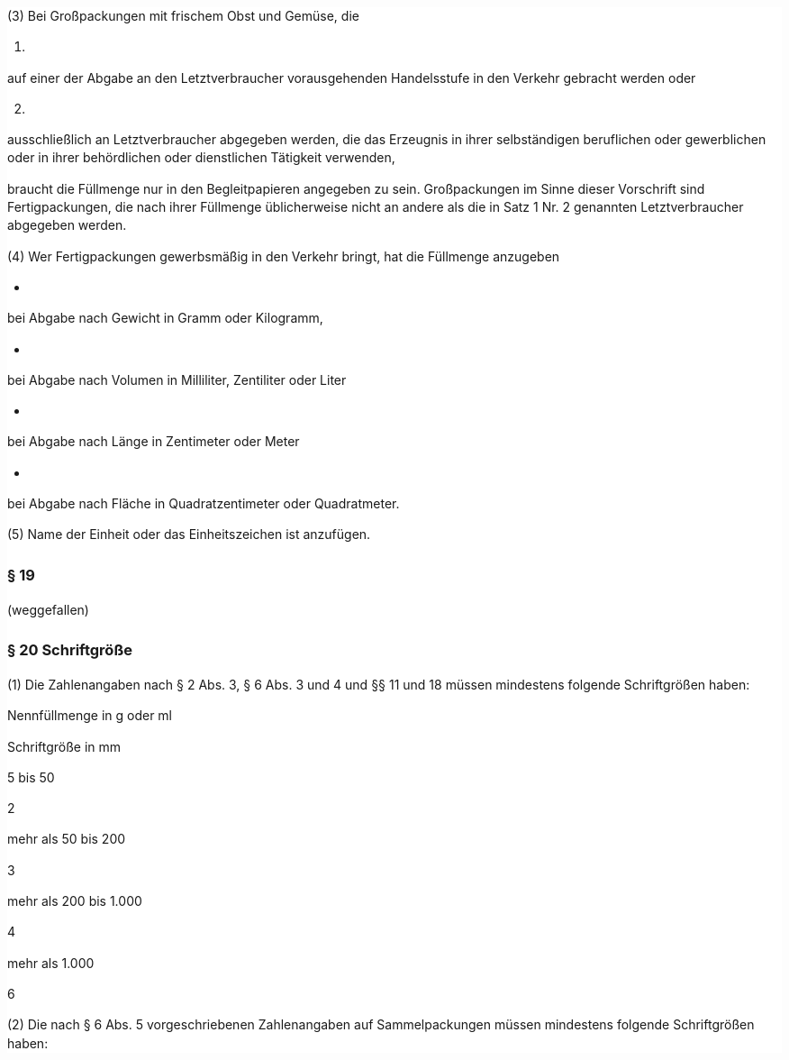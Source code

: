 (3) Bei Großpackungen mit frischem Obst und Gemüse, die

1.  
auf einer der Abgabe an den Letztverbraucher vorausgehenden Handelsstufe in den Verkehr gebracht werden oder

2.  
ausschließlich an Letztverbraucher abgegeben werden, die das Erzeugnis in ihrer selbständigen beruflichen oder gewerblichen oder in ihrer behördlichen oder dienstlichen Tätigkeit verwenden,

braucht die Füllmenge nur in den Begleitpapieren angegeben zu sein. Großpackungen im Sinne dieser Vorschrift sind Fertigpackungen, die nach ihrer Füllmenge üblicherweise nicht an andere als die in Satz 1 Nr. 2 genannten Letztverbraucher abgegeben werden.

(4) Wer Fertigpackungen gewerbsmäßig in den Verkehr bringt, hat die Füllmenge anzugeben

-  
bei Abgabe nach Gewicht in Gramm oder Kilogramm,

-  
bei Abgabe nach Volumen in Milliliter, Zentiliter oder Liter

-  
bei Abgabe nach Länge in Zentimeter oder Meter

-  
bei Abgabe nach Fläche in Quadratzentimeter oder Quadratmeter.

(5) Name der Einheit oder das Einheitszeichen ist anzufügen.

### § 19

(weggefallen)

### § 20 Schriftgröße

(1) Die Zahlenangaben nach § 2 Abs. 3, § 6 Abs. 3 und 4 und §§ 11 und 18 müssen mindestens folgende Schriftgrößen haben:

Nennfüllmenge in g oder ml

Schriftgröße in mm

5 bis 50

2

mehr als 50 bis 200

3

mehr als 200 bis 1.000

4

mehr als 1.000

6

(2) Die nach § 6 Abs. 5 vorgeschriebenen Zahlenangaben auf Sammelpackungen müssen mindestens folgende Schriftgrößen haben:
